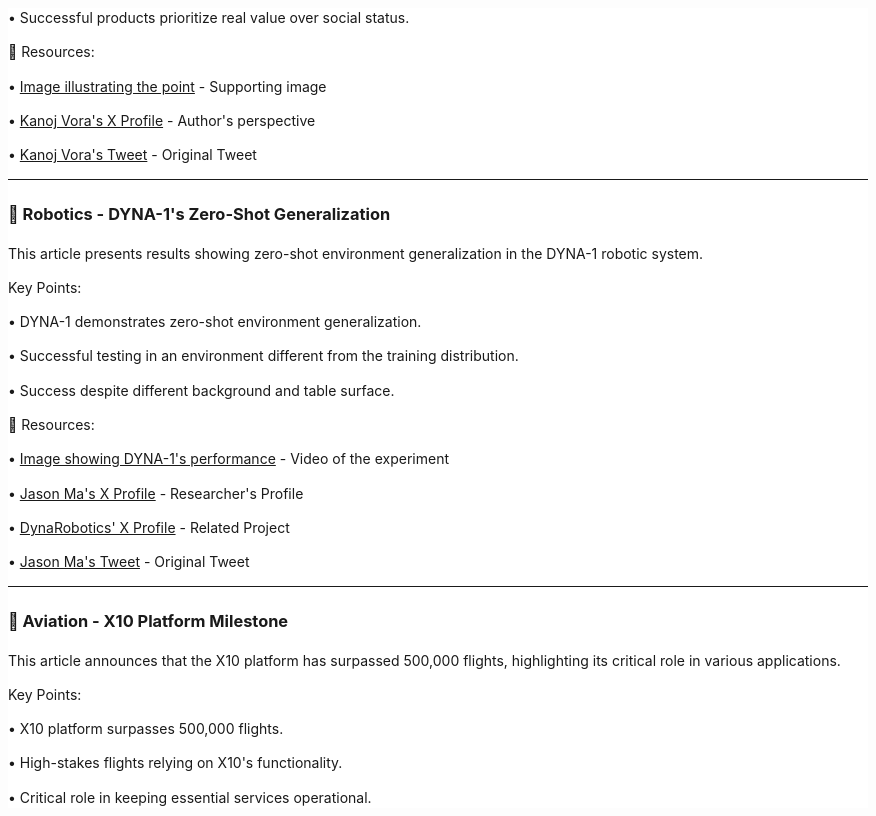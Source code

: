 
• Successful products prioritize real value over social status.



🔗 Resources:

• [Image illustrating the point](https://pbs.twimg.com/media/Gq1Bs-1WUAAVRyT?format=jpg&name=900x900) - Supporting image


• [Kanoj Vora's X Profile](https://x.com/kanoj_vora) - Author's perspective


• [Kanoj Vora's Tweet](https://x.com/kanoj_vora/status/1922623333813604514) - Original Tweet


---

### 🤖 Robotics - DYNA-1's Zero-Shot Generalization

This article presents results showing zero-shot environment generalization in the DYNA-1 robotic system.

Key Points:

• DYNA-1 demonstrates zero-shot environment generalization.


• Successful testing in an environment different from the training distribution.


•  Success despite different background and table surface.


🔗 Resources:

• [Image showing DYNA-1's performance](https://pbs.twimg.com/amplify_video_thumb/1921994844647657472/img/NDsTsqhO26dxw5iQ.jpg) - Video of the experiment


• [Jason Ma's X Profile](https://x.com/JasonMa2020) - Researcher's Profile


• [DynaRobotics' X Profile](https://x.com/DynaRobotics) - Related Project


• [Jason Ma's Tweet](https://x.com/JasonMa2020/status/1921995364028317917) - Original Tweet



---

### 🚀 Aviation - X10 Platform Milestone

This article announces that the X10 platform has surpassed 500,000 flights, highlighting its critical role in various applications.

Key Points:

• X10 platform surpasses 500,000 flights.


• High-stakes flights relying on X10's functionality.


• Critical role in keeping essential services operational.
